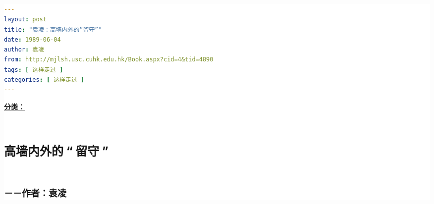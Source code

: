 ```yaml
---
layout: post
title: "袁凌：高墙内外的“留守”"
date: 1989-06-04
author: 袁凌
from: http://mjlsh.usc.cuhk.edu.hk/Book.aspx?cid=4&tid=4890
tags: [ 这样走过 ]
categories: [ 这样走过 ]
---
```


<div style="margin: 15px 10px 10px 0px;">
 <div>
  <span id="ctl00_ContentPlaceHolder1_chapter1_SubjectLabel" style="font-weight:bold;text-decoration:underline;">
   分类：
  </span>
 </div>
 <p class="p1">
  <b>
   <font size="5">
    <span class="s1">
    </span>
    <br/>
   </font>
  </b>
 </p>
 <p class="p2">
  <b>
   <font size="5">
    <span class="s1" style="">
     高墙内外的
    </span>
    <span class="s2" style="">
     “
    </span>
    <span class="s1" style="">
     留守
    </span>
    <span class="s2" style="">
     ”
    </span>
   </font>
  </b>
 </p>
 <p class="p1">
  <b>
   <font size="4">
    <span class="s1">
    </span>
    <br/>
   </font>
  </b>
 </p>
 <p class="p2">
  <span class="s1">
   <b>
    <font size="4">
     －－作者：袁凌
    </font>
   </b>
  </span>
 </p>